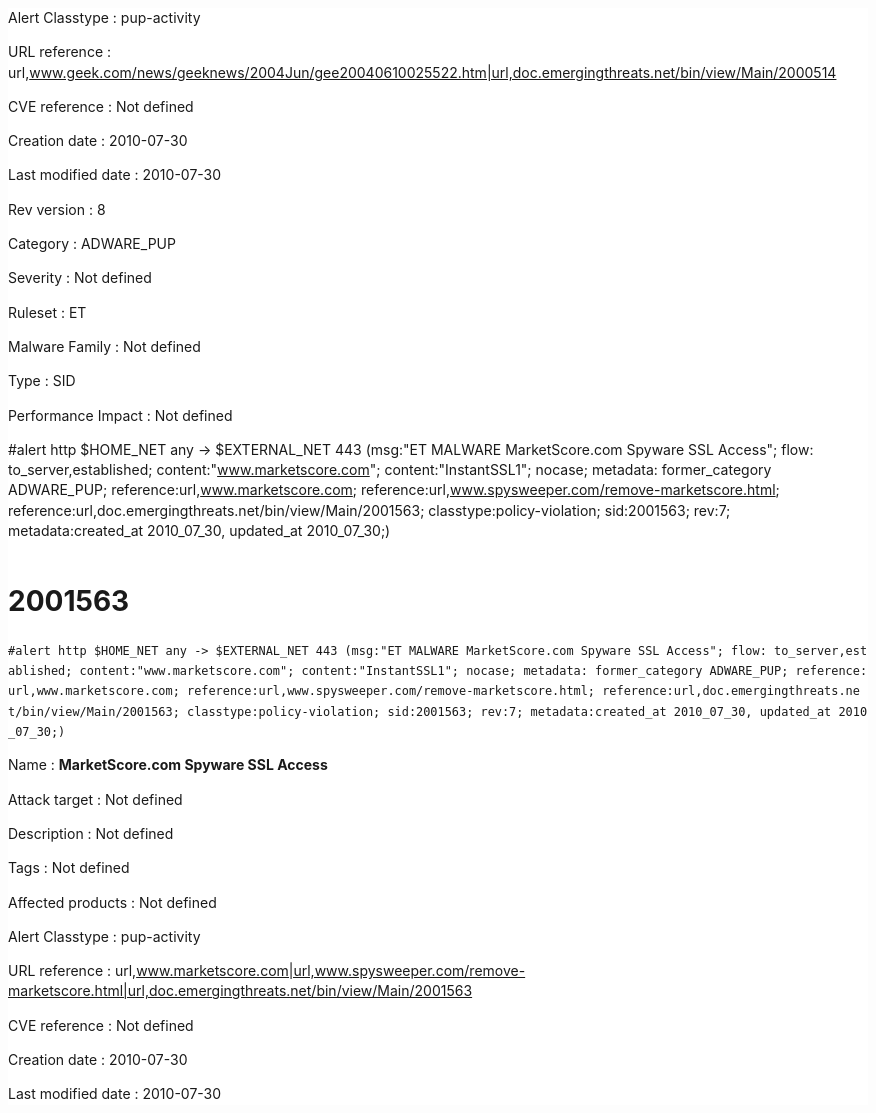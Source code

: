 Alert Classtype : pup-activity

URL reference : url,www.geek.com/news/geeknews/2004Jun/gee20040610025522.htm|url,doc.emergingthreats.net/bin/view/Main/2000514

CVE reference : Not defined

Creation date : 2010-07-30

Last modified date : 2010-07-30

Rev version : 8

Category : ADWARE_PUP

Severity : Not defined

Ruleset : ET

Malware Family : Not defined

Type : SID

Performance Impact : Not defined



#alert http $HOME_NET any -> $EXTERNAL_NET 443 (msg:"ET MALWARE MarketScore.com Spyware SSL Access"; flow: to_server,established; content:"www.marketscore.com"; content:"InstantSSL1"; nocase; metadata: former_category ADWARE_PUP; reference:url,www.marketscore.com; reference:url,www.spysweeper.com/remove-marketscore.html; reference:url,doc.emergingthreats.net/bin/view/Main/2001563; classtype:policy-violation; sid:2001563; rev:7; metadata:created_at 2010_07_30, updated_at 2010_07_30;)

# 2001563
`#alert http $HOME_NET any -> $EXTERNAL_NET 443 (msg:"ET MALWARE MarketScore.com Spyware SSL Access"; flow: to_server,established; content:"www.marketscore.com"; content:"InstantSSL1"; nocase; metadata: former_category ADWARE_PUP; reference:url,www.marketscore.com; reference:url,www.spysweeper.com/remove-marketscore.html; reference:url,doc.emergingthreats.net/bin/view/Main/2001563; classtype:policy-violation; sid:2001563; rev:7; metadata:created_at 2010_07_30, updated_at 2010_07_30;)
` 

Name : **MarketScore.com Spyware SSL Access** 

Attack target : Not defined

Description : Not defined

Tags : Not defined

Affected products : Not defined

Alert Classtype : pup-activity

URL reference : url,www.marketscore.com|url,www.spysweeper.com/remove-marketscore.html|url,doc.emergingthreats.net/bin/view/Main/2001563

CVE reference : Not defined

Creation date : 2010-07-30

Last modified date : 2010-07-30
